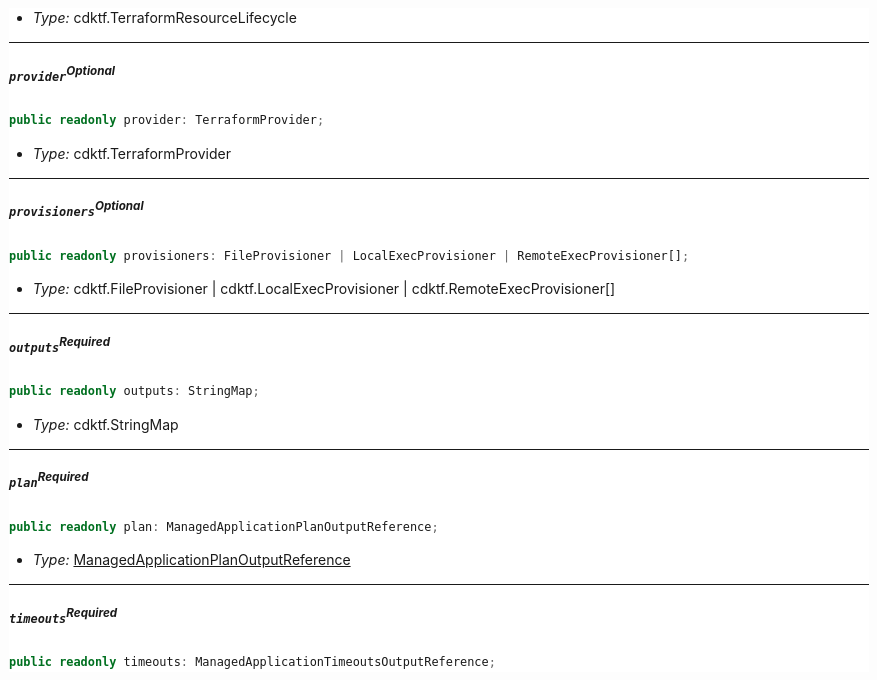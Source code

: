 - *Type:* cdktf.TerraformResourceLifecycle

---

##### `provider`<sup>Optional</sup> <a name="provider" id="@cdktf/provider-azurerm.managedApplication.ManagedApplication.property.provider"></a>

```typescript
public readonly provider: TerraformProvider;
```

- *Type:* cdktf.TerraformProvider

---

##### `provisioners`<sup>Optional</sup> <a name="provisioners" id="@cdktf/provider-azurerm.managedApplication.ManagedApplication.property.provisioners"></a>

```typescript
public readonly provisioners: FileProvisioner | LocalExecProvisioner | RemoteExecProvisioner[];
```

- *Type:* cdktf.FileProvisioner | cdktf.LocalExecProvisioner | cdktf.RemoteExecProvisioner[]

---

##### `outputs`<sup>Required</sup> <a name="outputs" id="@cdktf/provider-azurerm.managedApplication.ManagedApplication.property.outputs"></a>

```typescript
public readonly outputs: StringMap;
```

- *Type:* cdktf.StringMap

---

##### `plan`<sup>Required</sup> <a name="plan" id="@cdktf/provider-azurerm.managedApplication.ManagedApplication.property.plan"></a>

```typescript
public readonly plan: ManagedApplicationPlanOutputReference;
```

- *Type:* <a href="#@cdktf/provider-azurerm.managedApplication.ManagedApplicationPlanOutputReference">ManagedApplicationPlanOutputReference</a>

---

##### `timeouts`<sup>Required</sup> <a name="timeouts" id="@cdktf/provider-azurerm.managedApplication.ManagedApplication.property.timeouts"></a>

```typescript
public readonly timeouts: ManagedApplicationTimeoutsOutputReference;
```
